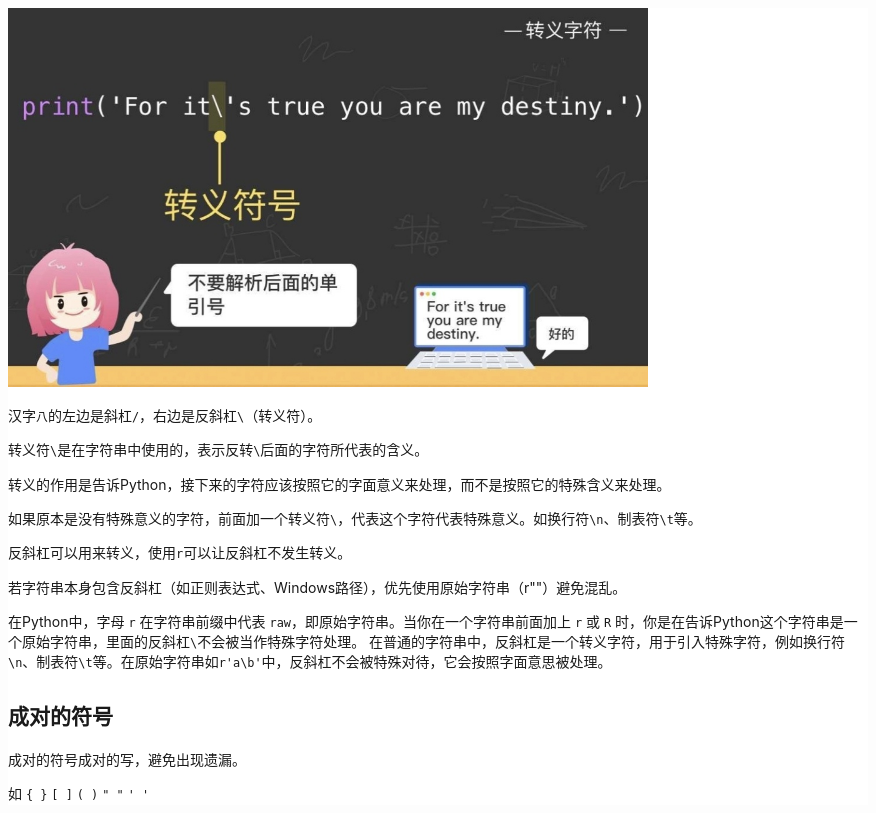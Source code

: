 <img src="https://raw.githubusercontent.com/aa1555/Repository/main/Misc/img/%E8%BD%AC%E4%B9%89%E7%AC%A6.jpg" alt="图片加载中" width="640">
</p>

汉字`八`的左边是斜杠`/`，右边是反斜杠`\`（转义符）。

转义符`\`是在字符串中使用的，表示反转`\`后面的字符所代表的含义。

转义的作用是告诉Python，接下来的字符应该按照它的字面意义来处理，而不是按照它的特殊含义来处理。

如果原本是没有特殊意义的字符，前面加一个转义符`\`，代表这个字符代表特殊意义。如换行符`\n`、制表符`\t`等。

反斜杠可以用来转义，使用`r`可以让反斜杠不发生转义。

若字符串本身包含反斜杠（如正则表达式、Windows路径），优先使用原始字符串（r""）避免混乱。

在Python中，字母 `r` 在字符串前缀中代表 `raw`，即原始字符串。当你在一个字符串前面加上 `r` 或 `R` 时，你是在告诉Python这个字符串是一个原始字符串，里面的反斜杠`\`不会被当作特殊字符处理。
在普通的字符串中，反斜杠是一个转义字符，用于引入特殊字符，例如换行符`\n`、制表符`\t`等。在原始字符串如`r'a\b'`中，反斜杠不会被特殊对待，它会按照字面意思被处理。

## 成对的符号

成对的符号成对的写，避免出现遗漏。

如
`{ }`
`[ ]`
`( )`
`" "`
`' '`
